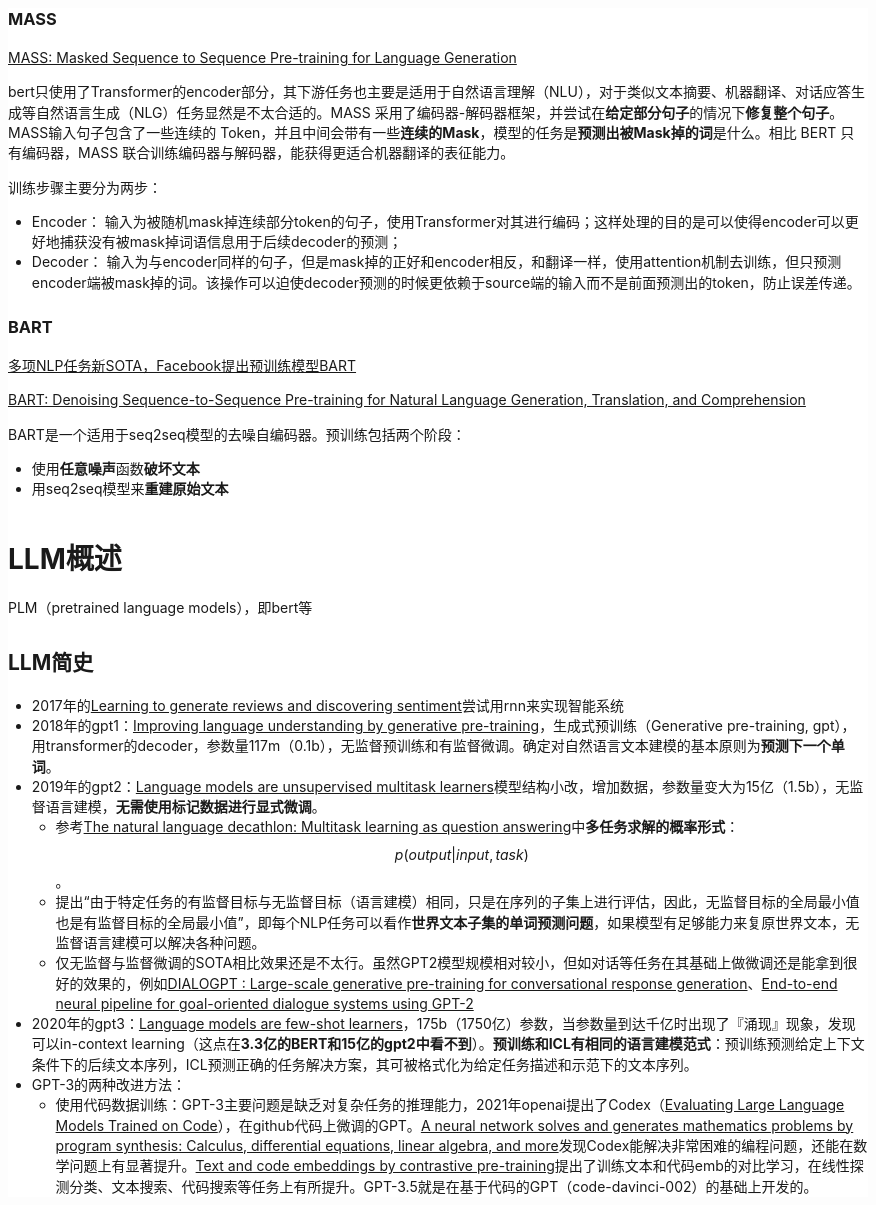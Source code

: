 ### MASS

[MASS: Masked Sequence to Sequence Pre-training for Language Generation](https://arxiv.org/abs/1905.02450v5)

bert只使用了Transformer的encoder部分，其下游任务也主要是适用于自然语言理解（NLU），对于类似文本摘要、机器翻译、对话应答生成等自然语言生成（NLG）任务显然是不太合适的。MASS 采用了编码器-解码器框架，并尝试在**给定部分句子**的情况下**修复整个句子**。MASS输入句子包含了一些连续的 Token，并且中间会带有一些**连续的Mask**，模型的任务是**预测出被Mask掉的词**是什么。相比 BERT 只有编码器，MASS 联合训练编码器与解码器，能获得更适合机器翻译的表征能力。

训练步骤主要分为两步：

+ Encoder： 输入为被随机mask掉连续部分token的句子，使用Transformer对其进行编码；这样处理的目的是可以使得encoder可以更好地捕获没有被mask掉词语信息用于后续decoder的预测；
+ Decoder： 输入为与encoder同样的句子，但是mask掉的正好和encoder相反，和翻译一样，使用attention机制去训练，但只预测encoder端被mask掉的词。该操作可以迫使decoder预测的时候更依赖于source端的输入而不是前面预测出的token，防止误差传递。


### BART

[多项NLP任务新SOTA，Facebook提出预训练模型BART​](https://mp.weixin.qq.com/s/1-EJ36-lY9YZSLBG5c2aaQ)

[BART: Denoising Sequence-to-Sequence Pre-training for Natural Language Generation, Translation, and Comprehension](https://arxiv.org/pdf/1910.13461.pdf)

BART是一个适用于seq2seq模型的去噪自编码器。预训练包括两个阶段：

+ 使用**任意噪声**函数**破坏文本**
+ 用seq2seq模型来**重建原始文本**


# LLM概述

PLM（pretrained language models），即bert等

## LLM简史

+ 2017年的[Learning to generate reviews and discovering sentiment](https://arxiv.org/pdf/1704.01444.pdf)尝试用rnn来实现智能系统
+ 2018年的gpt1：[Improving language understanding by generative pre-training](https://s3-us-west-2.amazonaws.com/openai-assets/research-covers/language-unsupervised/language_understanding_paper.pdf)，生成式预训练（Generative pre-training, gpt），用transformer的decoder，参数量117m（0.1b），无监督预训练和有监督微调。确定对自然语言文本建模的基本原则为**预测下一个单词**。
+ 2019年的gpt2：[Language models are unsupervised multitask learners](https://d4mucfpksywv.cloudfront.net/better-language-models/language_models_are_unsupervised_multitask_learners.pdf)模型结构小改，增加数据，参数量变大为15亿（1.5b），无监督语言建模，**无需使用标记数据进行显式微调**。
    + 参考[The natural language decathlon: Multitask learning as question answering](https://arxiv.org/pdf/1806.08730.pdf)中**多任务求解的概率形式**： $$p(output|input,task)$$ 。
    + 提出“由于特定任务的有监督目标与无监督目标（语言建模）相同，只是在序列的子集上进行评估，因此，无监督目标的全局最小值也是有监督目标的全局最小值”，即每个NLP任务可以看作**世界文本子集的单词预测问题**，如果模型有足够能力来复原世界文本，无监督语言建模可以解决各种问题。
    + 仅无监督与监督微调的SOTA相比效果还是不太行。虽然GPT2模型规模相对较小，但如对话等任务在其基础上做微调还是能拿到很好的效果的，例如[DIALOGPT : Large-scale generative pre-training for conversational response generation](https://arxiv.org/pdf/1911.00536.pdf)、[End-to-end neural pipeline for goal-oriented dialogue systems using GPT-2](https://aclanthology.org/2020.acl-main.54.pdf)
+ 2020年的gpt3：[Language models are few-shot learners](https://arxiv.org/pdf/2005.14165.pdf)，175b（1750亿）参数，当参数量到达千亿时出现了『涌现』现象，发现可以in-context learning（这点在**3.3亿的BERT和15亿的gpt2中看不到**）。**预训练和ICL有相同的语言建模范式**：预训练预测给定上下文条件下的后续文本序列，ICL预测正确的任务解决方案，其可被格式化为给定任务描述和示范下的文本序列。
+ GPT-3的两种改进方法：
    + 使用代码数据训练：GPT-3主要问题是缺乏对复杂任务的推理能力，2021年openai提出了Codex（[Evaluating Large Language Models Trained on Code](https://arxiv.org/pdf/2107.03374.pdf)），在github代码上微调的GPT。[A neural network solves and generates mathematics problems by program synthesis: Calculus, differential equations, linear algebra, and more](https://arxiv.org/pdf/2112.15594.pdf)发现Codex能解决非常困难的编程问题，还能在数学问题上有显著提升。[Text and code embeddings by contrastive pre-training](https://arxiv.org/pdf/2201.10005.pdf)提出了训练文本和代码emb的对比学习，在线性探测分类、文本搜索、代码搜索等任务上有所提升。GPT-3.5就是在基于代码的GPT（code-davinci-002）的基础上开发的。